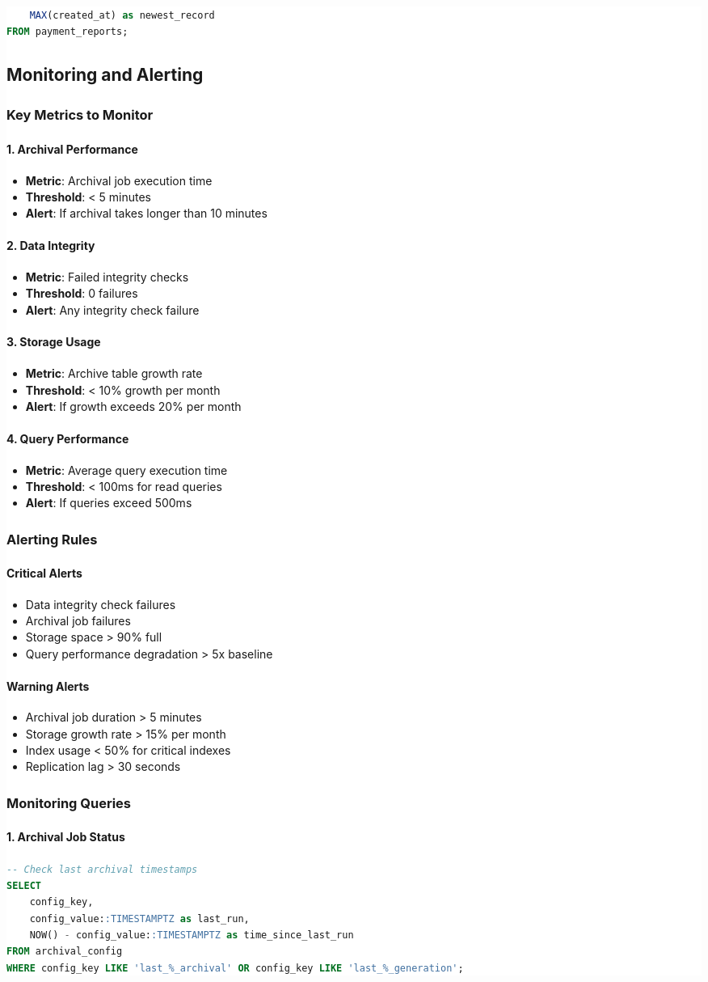 ```sql
    MAX(created_at) as newest_record
FROM payment_reports;
```

## Monitoring and Alerting

### Key Metrics to Monitor

#### 1. Archival Performance
- **Metric**: Archival job execution time
- **Threshold**: < 5 minutes
- **Alert**: If archival takes longer than 10 minutes

#### 2. Data Integrity
- **Metric**: Failed integrity checks
- **Threshold**: 0 failures
- **Alert**: Any integrity check failure

#### 3. Storage Usage
- **Metric**: Archive table growth rate
- **Threshold**: < 10% growth per month
- **Alert**: If growth exceeds 20% per month

#### 4. Query Performance
- **Metric**: Average query execution time
- **Threshold**: < 100ms for read queries
- **Alert**: If queries exceed 500ms

### Alerting Rules

#### Critical Alerts
- Data integrity check failures
- Archival job failures
- Storage space > 90% full
- Query performance degradation > 5x baseline

#### Warning Alerts
- Archival job duration > 5 minutes
- Storage growth rate > 15% per month
- Index usage < 50% for critical indexes
- Replication lag > 30 seconds

### Monitoring Queries

#### 1. Archival Job Status
```sql
-- Check last archival timestamps
SELECT 
    config_key,
    config_value::TIMESTAMPTZ as last_run,
    NOW() - config_value::TIMESTAMPTZ as time_since_last_run
FROM archival_config
WHERE config_key LIKE 'last_%_archival' OR config_key LIKE 'last_%_generation';
```
